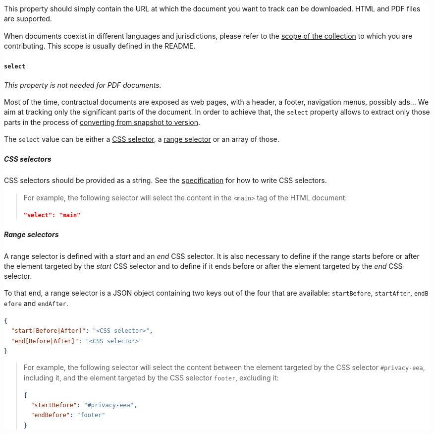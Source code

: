 This property should simply contain the URL at which the document you want to track can be downloaded. HTML and PDF files are supported.

When documents coexist in different languages and jurisdictions, please refer to the [scope of the collection](../README.md#collections) to which you are contributing. This scope is usually defined in the README.

#### `select`

_This property is not needed for PDF documents._

Most of the time, contractual documents are exposed as web pages, with a header, a footer, navigation menus, possibly ads… We aim at tracking only the significant parts of the document. In order to achieve that, the `select` property allows to extract only those parts in the process of [converting from snapshot to version](../README.md#how-it-works).

The `select` value can be either a [CSS selector](https://developer.mozilla.org/en-US/docs/Web/CSS/CSS_Selectors), a [range selector](#range-selectors) or an array of those.

##### CSS selectors

CSS selectors should be provided as a string. See the [specification](https://developer.mozilla.org/en-US/docs/Web/CSS/CSS_Selectors) for how to write CSS selectors.

> For example, the following selector will select the content in the `<main>` tag of the HTML document:
>
> ```json
> "select": "main"
> ```

##### Range selectors

A range selector is defined with a _start_ and an _end_ CSS selector. It is also necessary to define if the range starts before or after the element targeted by the _start_ CSS selector and to define if it ends before or after the element targeted by the _end_ CSS selector.

To that end, a range selector is a JSON object containing two keys out of the four that are available: `startBefore`, `startAfter`, `endBefore` and `endAfter`.

```json
{
  "start[Before|After]": "<CSS selector>",
  "end[Before|After]": "<CSS selector>"
}
```

> For example, the following selector will select the content between the element targeted by the CSS selector `#privacy-eea`, including it, and the element targeted by the CSS selector `footer`, excluding it:
>
> ```json
> {
>   "startBefore": "#privacy-eea",
>   "endBefore": "footer"
> }
> ```
